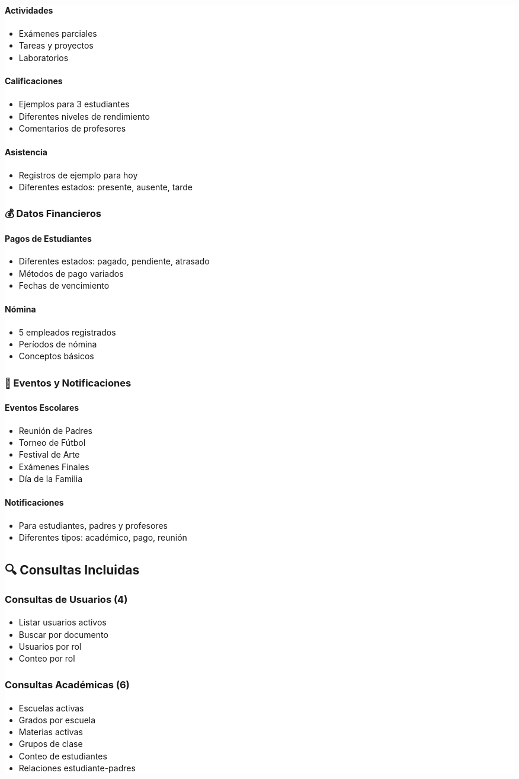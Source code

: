 #### **Actividades**
- Exámenes parciales
- Tareas y proyectos
- Laboratorios

#### **Calificaciones**
- Ejemplos para 3 estudiantes
- Diferentes niveles de rendimiento
- Comentarios de profesores

#### **Asistencia**
- Registros de ejemplo para hoy
- Diferentes estados: presente, ausente, tarde

### **💰 Datos Financieros**

#### **Pagos de Estudiantes**
- Diferentes estados: pagado, pendiente, atrasado
- Métodos de pago variados
- Fechas de vencimiento

#### **Nómina**
- 5 empleados registrados
- Períodos de nómina
- Conceptos básicos

### **📅 Eventos y Notificaciones**

#### **Eventos Escolares**
- Reunión de Padres
- Torneo de Fútbol
- Festival de Arte
- Exámenes Finales
- Día de la Familia

#### **Notificaciones**
- Para estudiantes, padres y profesores
- Diferentes tipos: académico, pago, reunión

## 🔍 Consultas Incluidas

### **Consultas de Usuarios (4)**
- Listar usuarios activos
- Buscar por documento
- Usuarios por rol
- Conteo por rol

### **Consultas Académicas (6)**
- Escuelas activas
- Grados por escuela
- Materias activas
- Grupos de clase
- Conteo de estudiantes
- Relaciones estudiante-padres
